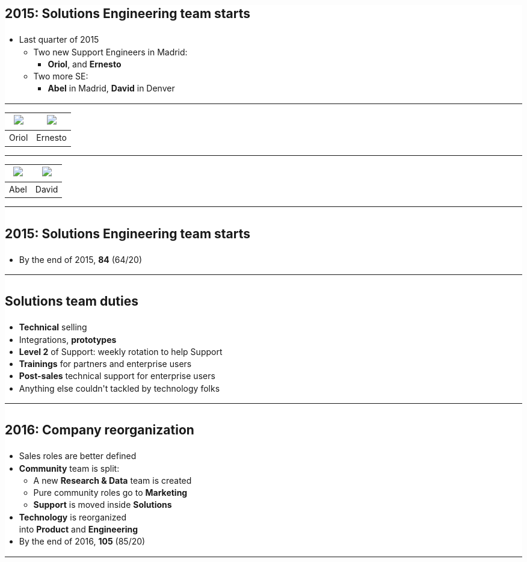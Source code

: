 ## 2015: Solutions Engineering team starts

* Last quarter of 2015
  * Two new Support Engineers in Madrid:
     * **Oriol**, and **Ernesto**
  * Two more SE:
    * **Abel** in Madrid, **David** in Denver

___

| ![](https://images.contentful.com/xts27qnup0jr/6uSbhFQYCWGoEeiYmoSWQ8/137614884f8dc8f04fd299c7fdf90275/oriol.jpg)  | ![](https://images.contentful.com/xts27qnup0jr/1py7Pw59qgOO82sOocgsqK/e251111ae42ad0e4c802a5f3ac9c2d81/ernesto.jpg)  |
|:-:|:-:|
|  Oriol | Ernesto  |
___

| ![](https://images.contentful.com/xts27qnup0jr/3wKK1CZ3Wg0q0kwWQ6GuUq/de2879242f82ec7eac6e575aff55361a/abel.jpg)  | ![](https://images.contentful.com/xts27qnup0jr/1GREK0lI28kW60aicUWKIs/392b40df413f1aafec5e13a493f5c44c/david-bryson.jpg)  |
|:-:|:-:|
|  Abel  | David |
___

## 2015: Solutions Engineering team starts

* By the end of 2015, **84** (64/20)

---

## Solutions team duties

* **Technical** selling
* Integrations, **prototypes**
* **Level 2** of Support: weekly rotation to help Support
* **Trainings** for partners and enterprise users
* **Post-sales** technical support for enterprise users
* Anything else couldn't tackled by technology folks

---

## 2016: Company reorganization

* Sales roles are better defined
* **Community** team is split:
  * A new **Research & Data** team is created
  * Pure community roles go to **Marketing**
  * **Support** is moved inside **Solutions**
* **Technology** is reorganized <br/>into **Product** and **Engineering**
* By the end of 2016, **105** (85/20)

---
